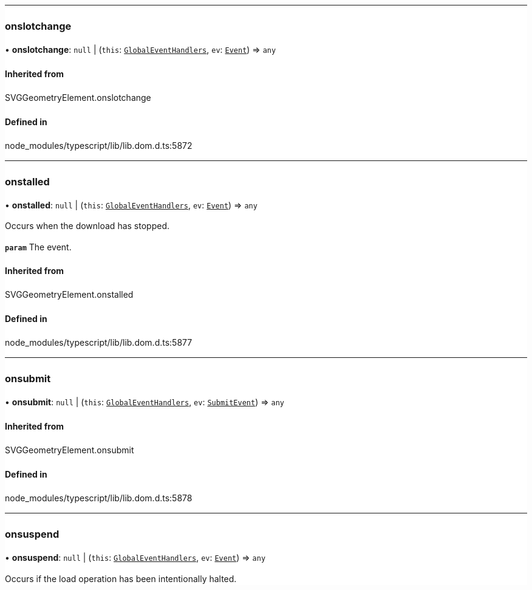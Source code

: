 ___

### onslotchange

• **onslotchange**: ``null`` \| (`this`: [`GlobalEventHandlers`](input._internal_.GlobalEventHandlers.md), `ev`: [`Event`](../modules/input._internal_.md#event)) => `any`

#### Inherited from

SVGGeometryElement.onslotchange

#### Defined in

node_modules/typescript/lib/lib.dom.d.ts:5872

___

### onstalled

• **onstalled**: ``null`` \| (`this`: [`GlobalEventHandlers`](input._internal_.GlobalEventHandlers.md), `ev`: [`Event`](../modules/input._internal_.md#event)) => `any`

Occurs when the download has stopped.

**`param`** The event.

#### Inherited from

SVGGeometryElement.onstalled

#### Defined in

node_modules/typescript/lib/lib.dom.d.ts:5877

___

### onsubmit

• **onsubmit**: ``null`` \| (`this`: [`GlobalEventHandlers`](input._internal_.GlobalEventHandlers.md), `ev`: [`SubmitEvent`](../modules/input._internal_.md#submitevent)) => `any`

#### Inherited from

SVGGeometryElement.onsubmit

#### Defined in

node_modules/typescript/lib/lib.dom.d.ts:5878

___

### onsuspend

• **onsuspend**: ``null`` \| (`this`: [`GlobalEventHandlers`](input._internal_.GlobalEventHandlers.md), `ev`: [`Event`](../modules/input._internal_.md#event)) => `any`

Occurs if the load operation has been intentionally halted.
